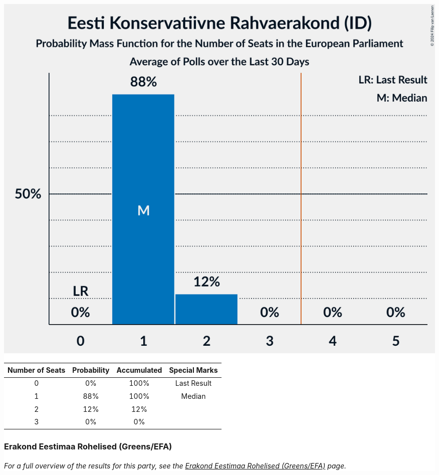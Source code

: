 ![Graph with seats probability mass function not yet produced](average-2024-05-15-seats-pmf-eestikonservatiivnerahvaerakondid.png "Seats Probability Mass Function")

| Number of Seats | Probability | Accumulated | Special Marks |
|:---------------:|:-----------:|:-----------:|:-------------:|
| 0 | 0% | 100% | Last Result |
| 1 | 88% | 100% | Median |
| 2 | 12% | 12% |  |
| 3 | 0% | 0% |  |

### Erakond Eestimaa Rohelised (Greens/EFA)

*For a full overview of the results for this party, see the [Erakond Eestimaa Rohelised (Greens/EFA)](party-erakondeestimaarohelisedgreensefa.html) page.*
